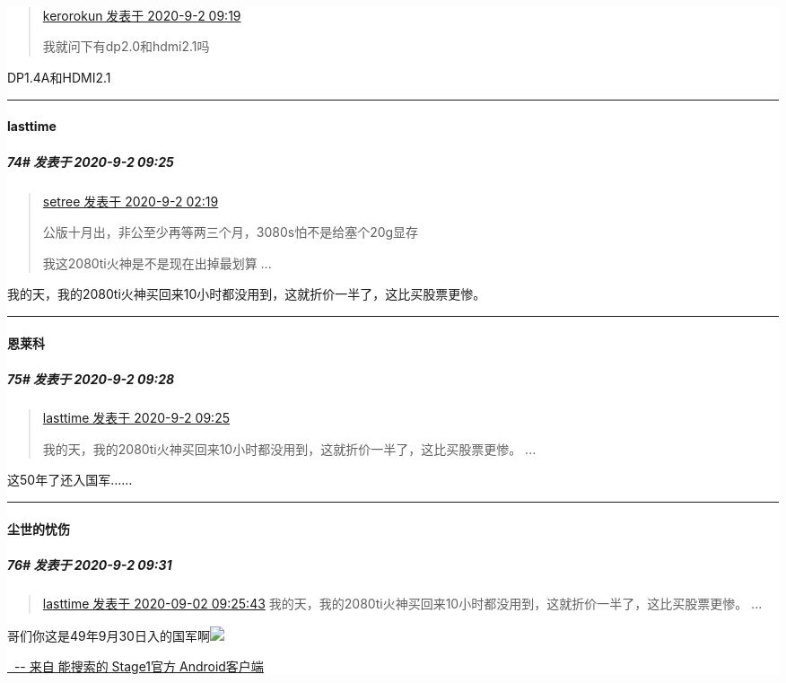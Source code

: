 
<blockquote><a href="httphttps://bbs.saraba1st.com/2b/forum.php?mod=redirect&amp;goto=findpost&amp;pid=48617215&amp;ptid=1957724" target="_blank">kerorokun 发表于 2020-9-2 09:19</a>

我就问下有dp2.0和hdmi2.1吗</blockquote>
DP1.4A和HDMI2.1







-----

####  lasttime  
##### 74#       发表于 2020-9-2 09:25



<blockquote><a href="httphttps://bbs.saraba1st.com/2b/forum.php?mod=redirect&amp;goto=findpost&amp;pid=48616171&amp;ptid=1957724" target="_blank">setree 发表于 2020-9-2 02:19</a>

公版十月出，非公至少再等两三个月，3080s怕不是给塞个20g显存

我这2080ti火神是不是现在出掉最划算 ...</blockquote>
我的天，我的2080ti火神买回来10小时都没用到，这就折价一半了，这比买股票更惨。







-----

####  恩莱科  
##### 75#       发表于 2020-9-2 09:28



<blockquote><a href="httphttps://bbs.saraba1st.com/2b/forum.php?mod=redirect&amp;goto=findpost&amp;pid=48617279&amp;ptid=1957724" target="_blank">lasttime 发表于 2020-9-2 09:25</a>

我的天，我的2080ti火神买回来10小时都没用到，这就折价一半了，这比买股票更惨。 ...</blockquote>
这50年了还入国军……







-----

####  尘世的忧伤  
##### 76#       发表于 2020-9-2 09:31



<blockquote><a href="httphttps://bbs.saraba1st.com/2b/forum.php?mod=redirect&amp;goto=findpost&amp;pid=48617279&amp;ptid=1957724" target="_blank">lasttime 发表于 2020-09-02 09:25:43</a>
我的天，我的2080ti火神买回来10小时都没用到，这就折价一半了，这比买股票更惨。 ...</blockquote>哥们你这是49年9月30日入的国军啊<img src="https://static.saraba1st.com/image/smiley/face2017/066.png" referrerpolicy="no-referrer">

[  -- 来自 能搜索的 Stage1官方 Android客户端](https://www.coolapk.com/apk/140634)
